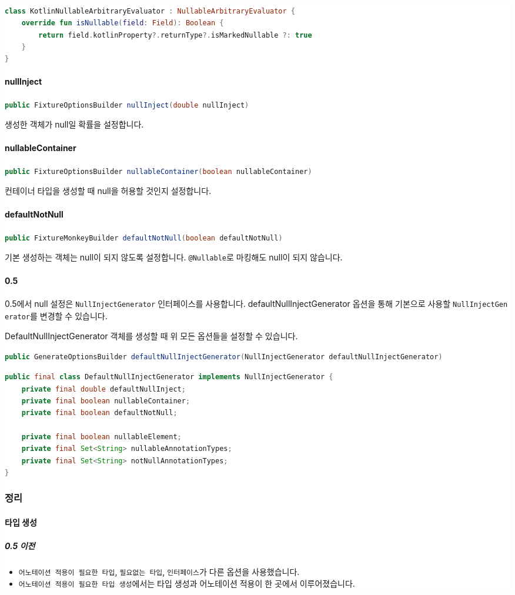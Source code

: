 ```kotlin
class KotlinNullableArbitraryEvaluator : NullableArbitraryEvaluator {
    override fun isNullable(field: Field): Boolean {
        return field.kotlinProperty?.returnType?.isMarkedNullable ?: true
    }
}
```

#### nullInject
```java
public FixtureOptionsBuilder nullInject(double nullInject)
```

생성한 객체가 null일 확률을 설정합니다. 

#### nullableContainer
```java
public FixtureOptionsBuilder nullableContainer(boolean nullableContainer)
```

컨테이너 타입을 생성할 때 null을 허용할 것인지 설정합니다.

#### defaultNotNull
```java
public FixtureMonkeyBuilder defaultNotNull(boolean defaultNotNull)
```

기본 생성하는 객체는 null이 되지 않도록 설정합니다.
`@Nullable`로 마킹해도 null이 되지 않습니다.

#### 0.5
0.5에서 null 설정은 `NullInjectGenerator` 인터페이스를 사용합니다.
defaultNullInjectGenerator 옵션을 통해 기본으로 사용할 `NullInjectGenerator`를 변경할 수 있습니다.

DefaultNullInjectGenerator 객체를 생성할 때 위 모든 옵션들을 설정할 수 있습니다.

```java
public GenerateOptionsBuilder defaultNullInjectGenerator(NullInjectGenerator defaultNullInjectGenerator)
```

```java
public final class DefaultNullInjectGenerator implements NullInjectGenerator {
	private final double defaultNullInject;
	private final boolean nullableContainer;
	private final boolean defaultNotNull;

	private final boolean nullableElement;
	private final Set<String> nullableAnnotationTypes;
	private final Set<String> notNullAnnotationTypes;
}
```


### 정리
#### 타입 생성
##### 0.5 이전
* `어노테이션 적용이 필요한 타입`, `필요없는 타입`, `인터페이스`가 다른 옵션을 사용했습니다.
* `어노테이션 적용이 필요한 타입 생성`에서는 타입 생성과 어노테이션 적용이 한 곳에서 이루어졌습니다. 

